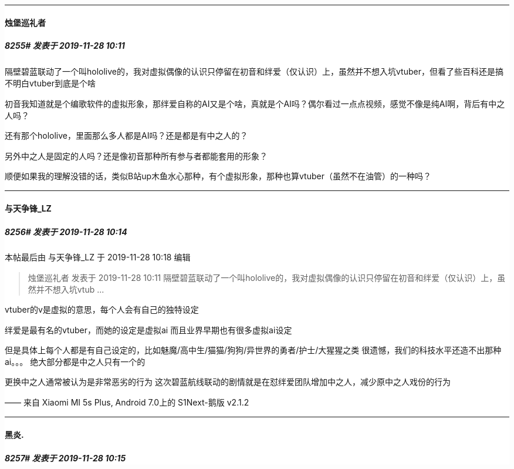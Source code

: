 




-----

####  烛堡巡礼者  
##### 8255#       发表于 2019-11-28 10:11




隔壁碧蓝联动了一个叫hololive的，我对虚拟偶像的认识只停留在初音和绊爱（仅认识）上，虽然并不想入坑vtuber，但看了些百科还是搞不明白vtuber到底是个啥

初音我知道就是个编歌软件的虚拟形象，那绊爱自称的AI又是个啥，真就是个AI吗？偶尔看过一点点视频，感觉不像是纯AI啊，背后有中之人吗？

还有那个hololive，里面那么多人都是AI吗？还是都是有中之人的？

另外中之人是固定的人吗？还是像初音那种所有参与者都能套用的形象？


顺便如果我的理解没错的话，类似B站up木鱼水心那种，有个虚拟形象，那种也算vtuber（虽然不在油管）的一种吗？







-----

####  与天争锋_LZ  
##### 8256#       发表于 2019-11-28 10:14



 本帖最后由 与天争锋_LZ 于 2019-11-28 10:18 编辑 
<blockquote>烛堡巡礼者 发表于 2019-11-28 10:11
隔壁碧蓝联动了一个叫hololive的，我对虚拟偶像的认识只停留在初音和绊爱（仅认识）上，虽然并不想入坑vtub ...</blockquote>
vtuber的v是虚拟的意思，每个人会有自己的独特设定

绊爱是最有名的vtuber，而她的设定是虚拟ai
而且业界早期也有很多虚拟ai设定


但是具体上每个人都是有自己设定的，比如魅魔/高中生/猫猫/狗狗/异世界的勇者/护士/大猩猩之类
很遗憾，我们的科技水平还造不出那种ai。。。
绝大部分都是中之人只有一个的

更换中之人通常被认为是非常恶劣的行为
这次碧蓝航线联动的剧情就是在怼绊爱团队增加中之人，减少原中之人戏份的行为


—— 来自 Xiaomi MI 5s Plus, Android 7.0上的 S1Next-鹅版 v2.1.2







-----

####  黑炎.  
##### 8257#       发表于 2019-11-28 10:15
